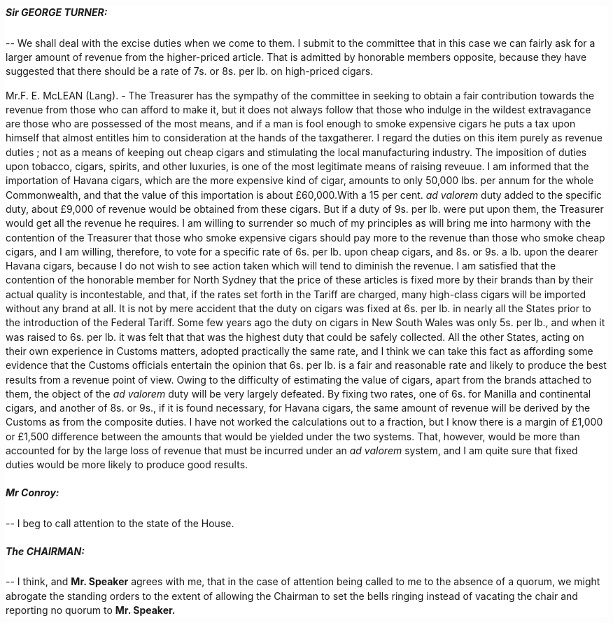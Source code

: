##### Sir GEORGE TURNER:

-- We  shall  deal with the excise duties when we come to them. I submit to the committee that in this case we can fairly ask for a larger amount of revenue from the higher-priced article. That is admitted by honorable members opposite, because they have suggested that there should be a rate of 7s. or 8s. per lb. on high-priced cigars. 

Mr.F. E. McLEAN (Lang). - The Treasurer has the sympathy of the committee in seeking to obtain a fair contribution towards the revenue from those who can afford to make it, but it does not always follow that those who indulge in the wildest extravagance are those who are possessed of the most means, and if a man is fool enough to smoke expensive cigars he puts a tax upon himself that almost entitles him to consideration at the hands of the taxgatherer. I regard the duties on this item purely as revenue duties ; not as a means of keeping out cheap cigars and stimulating the local manufacturing industry. The imposition of duties upon tobacco, cigars, spirits, and other luxuries, is one of the most legitimate means of raising reveuue. I am informed that the importation of Havana cigars, which are the more expensive kind of cigar, amounts to only 50,000 lbs. per annum for the whole Commonwealth, and that the value of this importation is about £60,000.With a 15 per cent.  *ad valorem*  duty added to the specific duty, about £9,000 of revenue would be obtained from these cigars. But if a duty of 9s. per lb. were put upon them, the Treasurer would get all the revenue he requires. I am willing to surrender so much of my principles as will bring me into harmony with the contention of the Treasurer that those who smoke expensive cigars should pay more to the revenue than those who smoke cheap cigars, and I am willing, therefore, to vote for a specific rate of 6s. per lb. upon cheap cigars, and 8s. or 9s. a lb. upon the dearer Havana cigars, because I do not wish to see action taken which will tend to diminish the revenue. I am satisfied that the contention of the honorable member for North Sydney that the price of these articles is fixed more by their brands than by their actual quality is incontestable, and that, if the rates set forth in the Tariff are charged, many high-class cigars will be imported without any brand at all. It is not by mere accident that the duty on cigars was fixed at 6s. per lb. in nearly all the States prior to the introduction of the Federal Tariff. Some few years ago the duty on cigars in New South Wales was only 5s. per lb., and when it was raised to 6s. per lb. it was felt that that was the highest duty that could be safely collected. All the other States, acting on their own experience in Customs matters, adopted practically the same rate, and I think we can take this fact as affording some evidence that the Customs officials entertain the opinion that 6s. per lb. is a fair and reasonable rate and likely to produce the best results from a revenue point of view. Owing to the difficulty of estimating the value of cigars, apart from the brands attached to them, the object of the  *ad valorem*  duty will be very largely defeated. By fixing two rates, one of 6s. for Manilla and continental cigars, and another of 8s. or 9s., if it is found necessary, for Havana cigars, the same amount of revenue will be derived by the Customs as from the composite duties. I have not worked the calculations out to a fraction, but I know there is a margin of £1,000 or £1,500 difference between the amounts that would be yielded under the two systems. That, however, would be more than accounted for by the large loss of revenue that must be incurred under an  *ad valorem*  system, and I am quite sure that fixed duties would be more likely to produce good results. 

##### Mr Conroy:

-- I beg to call attention to the state of the House. 

##### The CHAIRMAN:

-- I think, and  **Mr. Speaker**  agrees with me, that in the case of attention being called to me to the absence of a quorum, we might abrogate the standing orders to the extent of allowing the  Chairman  to set the bells ringing instead of vacating the chair and reporting no quorum to  **Mr. Speaker.** 
